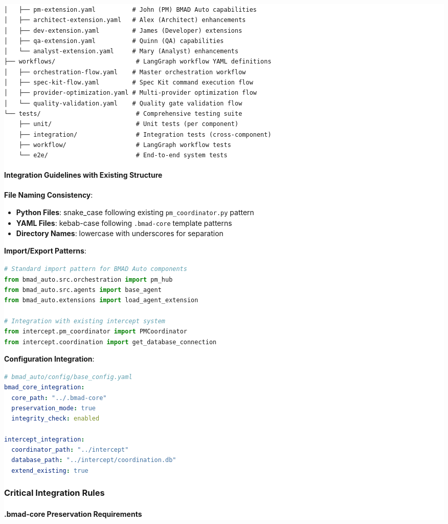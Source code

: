 ```
│   ├── pm-extension.yaml          # John (PM) BMAD Auto capabilities
│   ├── architect-extension.yaml   # Alex (Architect) enhancements
│   ├── dev-extension.yaml         # James (Developer) extensions
│   ├── qa-extension.yaml          # Quinn (QA) capabilities
│   └── analyst-extension.yaml     # Mary (Analyst) enhancements
├── workflows/                      # LangGraph workflow YAML definitions
│   ├── orchestration-flow.yaml    # Master orchestration workflow
│   ├── spec-kit-flow.yaml         # Spec Kit command execution flow
│   ├── provider-optimization.yaml # Multi-provider optimization flow
│   └── quality-validation.yaml    # Quality gate validation flow
└── tests/                          # Comprehensive testing suite
    ├── unit/                       # Unit tests (per component)
    ├── integration/                # Integration tests (cross-component)
    ├── workflow/                   # LangGraph workflow tests
    └── e2e/                        # End-to-end system tests
```

#### **Integration Guidelines with Existing Structure**

**File Naming Consistency**:
- **Python Files**: snake_case following existing `pm_coordinator.py` pattern
- **YAML Files**: kebab-case following `.bmad-core` template patterns
- **Directory Names**: lowercase with underscores for separation

**Import/Export Patterns**:
```python
# Standard import pattern for BMAD Auto components
from bmad_auto.src.orchestration import pm_hub
from bmad_auto.src.agents import base_agent
from bmad_auto.extensions import load_agent_extension

# Integration with existing intercept system
from intercept.pm_coordinator import PMCoordinator
from intercept.coordination import get_database_connection
```

**Configuration Integration**:
```yaml
# bmad_auto/config/base_config.yaml
bmad_core_integration:
  core_path: "../.bmad-core"
  preservation_mode: true
  integrity_check: enabled

intercept_integration:
  coordinator_path: "../intercept"
  database_path: "../intercept/coordination.db"
  extend_existing: true
```

### **Critical Integration Rules**

#### **.bmad-core Preservation Requirements**
